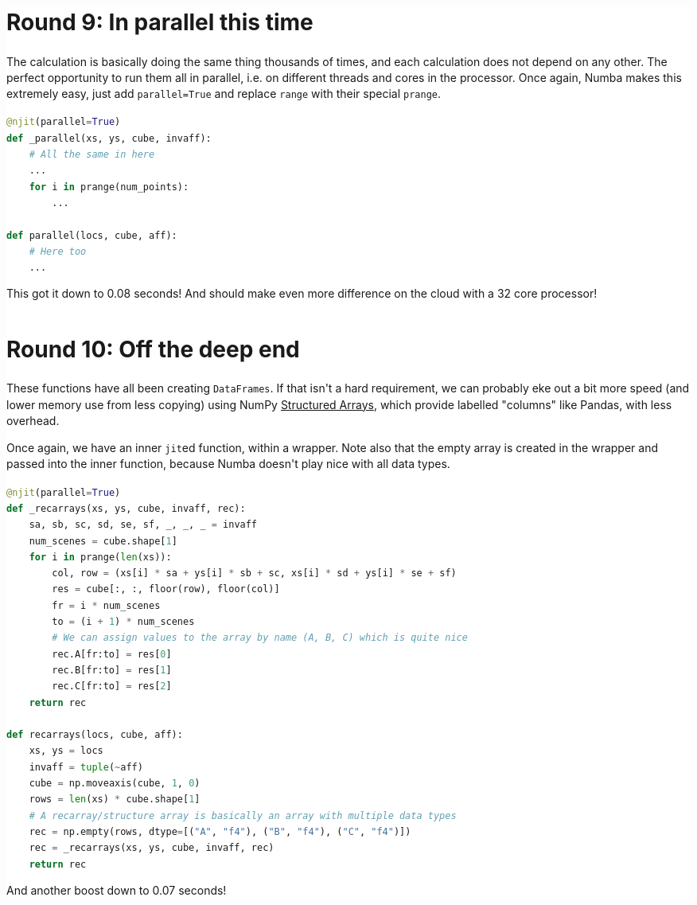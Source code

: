 # Round 9: In parallel this time
The calculation is basically doing the same thing thousands of times, and each calculation does not depend on any other. The perfect opportunity to run them all in parallel, i.e. on different threads and cores in the processor. Once again, Numba makes this extremely easy, just add `parallel=True` and replace `range` with their special `prange`.

```python
@njit(parallel=True)
def _parallel(xs, ys, cube, invaff):
    # All the same in here
    ...
    for i in prange(num_points):
        ...

def parallel(locs, cube, aff):
    # Here too
    ...
```
<div class="aside"><div>This got it down to 0.08 seconds! And should make even more difference on the cloud with a 32 core processor!</div></div>

# Round 10: Off the deep end
These functions have all been creating `DataFrames`. If that isn't a hard requirement, we can probably eke out a bit more speed (and lower memory use from less copying) using NumPy [Structured Arrays](https://numpy.org/doc/stable/user/basics.rec.html), which provide labelled "columns" like Pandas, with less overhead.

Once again, we have an inner `jit`ed function, within a wrapper. Note also that the empty array is created in the wrapper and passed into the inner function, because Numba doesn't play nice with all data types.
```python
@njit(parallel=True)
def _recarrays(xs, ys, cube, invaff, rec):
    sa, sb, sc, sd, se, sf, _, _, _ = invaff
    num_scenes = cube.shape[1]
    for i in prange(len(xs)):
        col, row = (xs[i] * sa + ys[i] * sb + sc, xs[i] * sd + ys[i] * se + sf)
        res = cube[:, :, floor(row), floor(col)]
        fr = i * num_scenes
        to = (i + 1) * num_scenes
        # We can assign values to the array by name (A, B, C) which is quite nice
        rec.A[fr:to] = res[0]
        rec.B[fr:to] = res[1]
        rec.C[fr:to] = res[2]
    return rec

def recarrays(locs, cube, aff):
    xs, ys = locs
    invaff = tuple(~aff)
    cube = np.moveaxis(cube, 1, 0)
    rows = len(xs) * cube.shape[1]
    # A recarray/structure array is basically an array with multiple data types
    rec = np.empty(rows, dtype=[("A", "f4"), ("B", "f4"), ("C", "f4")])
    rec = _recarrays(xs, ys, cube, invaff, rec)
    return rec
```
<div class="aside"><div>And another boost down to 0.07 seconds!</div></div>
